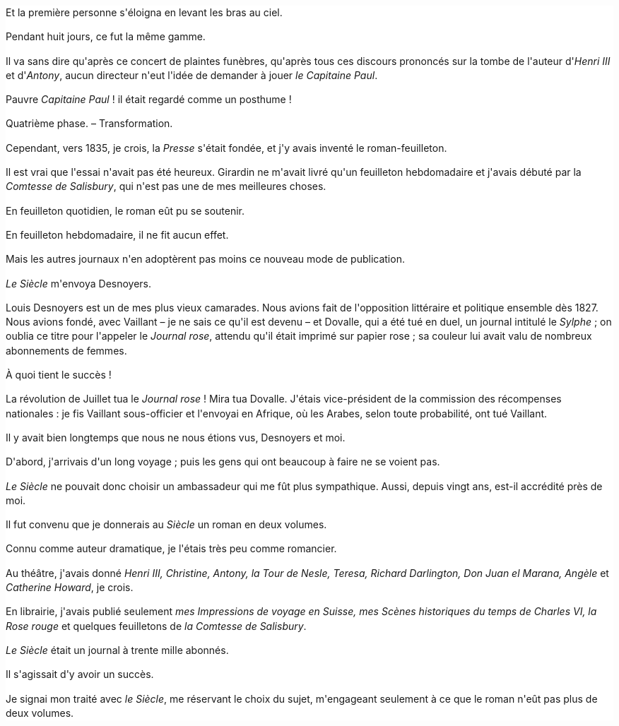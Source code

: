 Et la première personne s'éloigna en levant les bras au ciel.

Pendant huit jours, ce fut la même gamme.

Il va sans dire qu'après ce concert de plaintes funèbres, qu'après tous ces discours prononcés sur la tombe de l'auteur d'*Henri III* et d'*Antony*, aucun directeur n'eut l'idée de demander à jouer *le Capitaine Paul*.

Pauvre *Capitaine Paul* ! il était regardé comme un posthume !

Quatrième phase. – Transformation.

Cependant, vers 1835, je crois, la *Presse* s'était fondée, et j'y avais inventé le roman-feuilleton.

Il est vrai que l'essai n'avait pas été heureux. Girardin ne m'avait livré qu'un feuilleton hebdomadaire et j'avais débuté par la *Comtesse de Salisbury*, qui n'est pas une de mes meilleures choses.

En feuilleton quotidien, le roman eût pu se soutenir.

En feuilleton hebdomadaire, il ne fit aucun effet.

Mais les autres journaux n'en adoptèrent pas moins ce nouveau mode de publication.

*Le Siècle* m'envoya Desnoyers.

Louis Desnoyers est un de mes plus vieux camarades. Nous avions fait de l'opposition littéraire et politique ensemble dès 1827. Nous avions fondé, avec Vaillant – je ne sais ce qu'il est devenu – et Dovalle, qui a été tué en duel, un journal intitulé le *Sylphe* ; on oublia ce titre pour l'appeler le *Journal rose*, attendu qu'il était imprimé sur papier rose ; sa couleur lui avait valu de nombreux abonnements de femmes.

À quoi tient le succès !

La révolution de Juillet tua le *Journal rose* ! Mira tua Dovalle. J'étais vice-président de la commission des récompenses nationales : je fis Vaillant sous-officier et l'envoyai en Afrique, où les Arabes, selon toute probabilité, ont tué Vaillant.

Il y avait bien longtemps que nous ne nous étions vus, Desnoyers et moi.

D'abord, j'arrivais d'un long voyage ; puis les gens qui ont beaucoup à faire ne se voient pas.

*Le Siècle* ne pouvait donc choisir un ambassadeur qui me fût plus sympathique. Aussi, depuis vingt ans, est-il accrédité près de moi.

Il fut convenu que je donnerais au *Siècle* un roman en deux volumes.

Connu comme auteur dramatique, je l'étais très peu comme romancier.

Au théâtre, j'avais donné *Henri III, Christine, Antony, la Tour de Nesle, Teresa, Richard Darlington, Don Juan el Marana, Angèle* et *Catherine Howard*, je crois.

En librairie, j'avais publié seulement *mes Impressions de voyage en Suisse, mes Scènes historiques du temps de Charles VI, la Rose rouge* et quelques feuilletons de *la Comtesse de Salisbury*.

*Le Siècle* était un journal à trente mille abonnés.

Il s'agissait d'y avoir un succès.

Je signai mon traité avec *le Siècle*, me réservant le choix du sujet, m'engageant seulement à ce que le roman n'eût pas plus de deux volumes.
